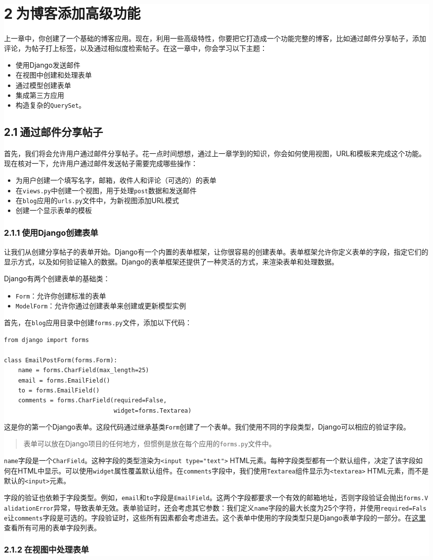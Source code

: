 # 2 为博客添加高级功能

上一章中，你创建了一个基础的博客应用。现在，利用一些高级特性，你要把它打造成一个功能完整的博客，比如通过邮件分享帖子，添加评论，为帖子打上标签，以及通过相似度检索帖子。在这一章中，你会学习以下主题：

- 使用Django发送邮件
- 在视图中创建和处理表单
- 通过模型创建表单
- 集成第三方应用
- 构造复杂的`QuerySet`。

## 2.1 通过邮件分享帖子

首先，我们将会允许用户通过邮件分享帖子。花一点时间想想，通过上一章学到的知识，你会如何使用视图，URL和模板来完成这个功能。现在核对一下，允许用户通过邮件发送帖子需要完成哪些操作：

- 为用户创建一个填写名字，邮箱，收件人和评论（可选的）的表单
- 在`views.py`中创建一个视图，用于处理`post`数据和发送邮件
- 在`blog`应用的`urls.py`文件中，为新视图添加URL模式
- 创建一个显示表单的模板

### 2.1.1 使用Django创建表单

让我们从创建分享帖子的表单开始。Django有一个内置的表单框架，让你很容易的创建表单。表单框架允许你定义表单的字段，指定它们的显示方式，以及如何验证输入的数据。Django的表单框架还提供了一种灵活的方式，来渲染表单和处理数据。

Django有两个创建表单的基础类：

- `Form`：允许你创建标准的表单
- `ModelForm`：允许你通过创建表单来创建或更新模型实例

首先，在`blog`应用目录中创建`forms.py`文件，添加以下代码：

```
from django import forms

class EmailPostForm(forms.Form):
	name = forms.CharField(max_length=25)
	email = forms.EmailField()
	to = forms.EmailField()
	comments = forms.CharField(required=False, 
	                           widget=forms.Textarea)
```

这是你的第一个Django表单。这段代码通过继承基类`Form`创建了一个表单。我们使用不同的字段类型，Django可以相应的验证字段。

> 表单可以放在Django项目的任何地方，但惯例是放在每个应用的`forms.py`文件中。

`name`字段是一个`CharField`。这种字段的类型渲染为`<input type="text">` HTML元素。每种字段类型都有一个默认组件，决定了该字段如何在HTML中显示。可以使用`widget`属性覆盖默认组件。在`comments`字段中，我们使用`Textarea`组件显示为`<textarea>` HTML元素，而不是默认的`<input>`元素。

字段的验证也依赖于字段类型。例如，`email`和`to`字段是`EmailField`。这两个字段都要求一个有效的邮箱地址，否则字段验证会抛出`forms.ValidationError`异常，导致表单无效。表单验证时，还会考虑其它参数：我们定义`name`字段的最大长度为25个字符，并使用`required=False`让`comments`字段是可选的。字段验证时，这些所有因素都会考虑进去。这个表单中使用的字段类型只是Django表单字段的一部分。在[这里](https://docs.djangoproject.com/en/1.11/ref/forms/fields/)查看所有可用的表单字段列表。

### 2.1.2 在视图中处理表单
